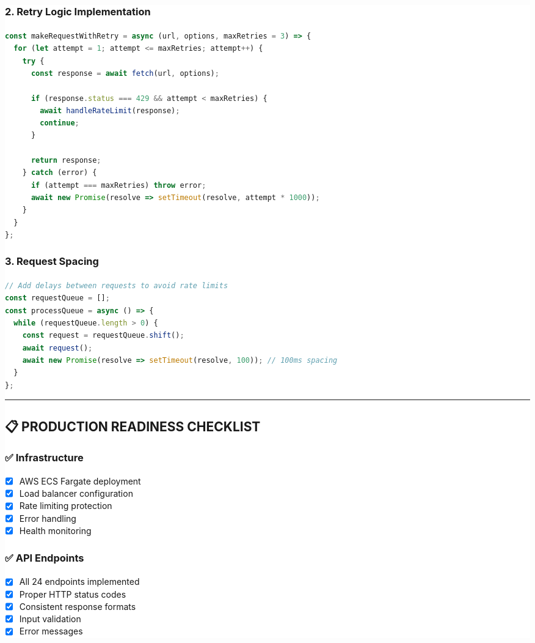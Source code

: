 ### **2. Retry Logic Implementation**
```javascript
const makeRequestWithRetry = async (url, options, maxRetries = 3) => {
  for (let attempt = 1; attempt <= maxRetries; attempt++) {
    try {
      const response = await fetch(url, options);
      
      if (response.status === 429 && attempt < maxRetries) {
        await handleRateLimit(response);
        continue;
      }
      
      return response;
    } catch (error) {
      if (attempt === maxRetries) throw error;
      await new Promise(resolve => setTimeout(resolve, attempt * 1000));
    }
  }
};
```

### **3. Request Spacing**
```javascript
// Add delays between requests to avoid rate limits
const requestQueue = [];
const processQueue = async () => {
  while (requestQueue.length > 0) {
    const request = requestQueue.shift();
    await request();
    await new Promise(resolve => setTimeout(resolve, 100)); // 100ms spacing
  }
};
```

---

## 📋 **PRODUCTION READINESS CHECKLIST**

### ✅ **Infrastructure**
- [x] AWS ECS Fargate deployment
- [x] Load balancer configuration
- [x] Rate limiting protection
- [x] Error handling
- [x] Health monitoring

### ✅ **API Endpoints**
- [x] All 24 endpoints implemented
- [x] Proper HTTP status codes
- [x] Consistent response formats
- [x] Input validation
- [x] Error messages
